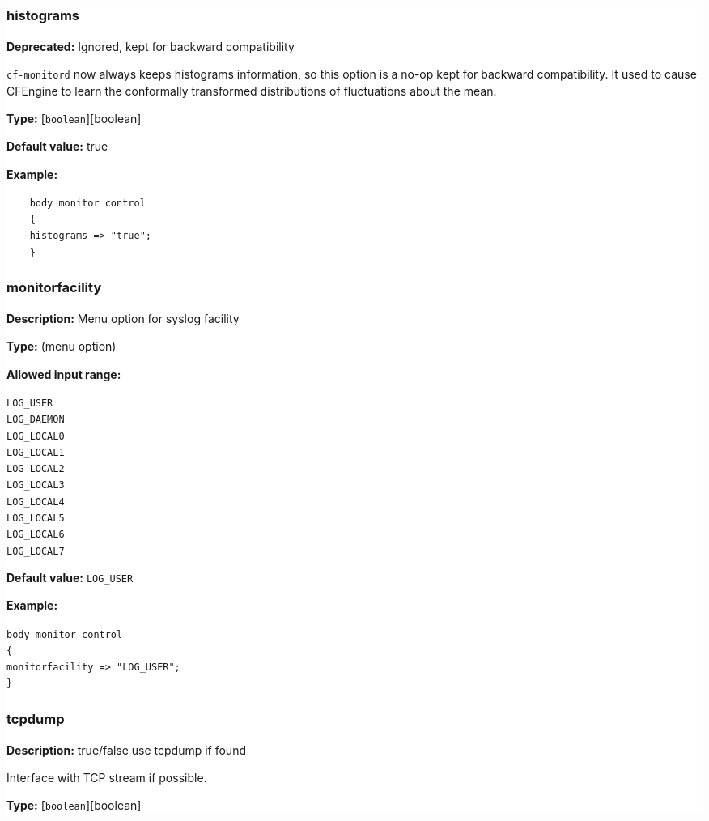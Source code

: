 ### histograms

**Deprecated:** Ignored, kept for backward compatibility

`cf-monitord` now always keeps histograms information, so this
option is a no-op kept for backward compatibility. It used to cause
CFEngine to learn the conformally transformed distributions of
fluctuations about the mean.


**Type:** [`boolean`][boolean]

**Default value:** true

**Example:**

```cf3
    body monitor control
    {
    histograms => "true";
    }
```

### monitorfacility

**Description:** Menu option for syslog facility

**Type:** (menu option)

**Allowed input range:**

    LOG_USER
    LOG_DAEMON
    LOG_LOCAL0
    LOG_LOCAL1
    LOG_LOCAL2
    LOG_LOCAL3
    LOG_LOCAL4
    LOG_LOCAL5
    LOG_LOCAL6
    LOG_LOCAL7

**Default value:** `LOG_USER`

**Example:**

    body monitor control
    {
    monitorfacility => "LOG_USER";
    }

### tcpdump

**Description:** true/false use tcpdump if found

Interface with TCP stream if possible.

**Type:** [`boolean`][boolean]

